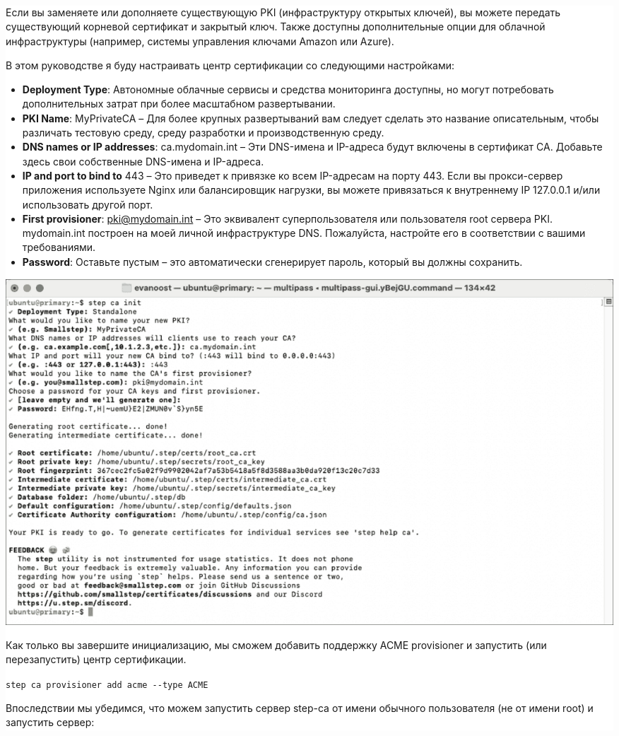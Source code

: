 Если вы заменяете или дополняете существующую PKI (инфраструктуру открытых ключей), вы можете передать существующий корневой сертификат и закрытый ключ. Также доступны дополнительные опции для облачной инфраструктуры (например, системы управления ключами Amazon или Azure).

В этом руководстве я буду настраивать центр сертификации со следующими настройками:

* **Deployment Type**: Автономные облачные сервисы и средства мониторинга доступны, но могут потребовать дополнительных затрат при более масштабном развертывании.
* **PKI Name**: MyPrivateCA – Для более крупных развертываний вам следует сделать это название описательным, чтобы различать тестовую среду, среду разработки и производственную среду.
* **DNS names or IP addresses**: ca.mydomain.int – Эти DNS-имена и IP-адреса будут включены в сертификат CA. Добавьте здесь свои собственные DNS-имена и IP-адреса.
* **IP and port to bind to** 443 – Это приведет к привязке ко всем IP-адресам на порту 443. Если вы прокси-сервер приложения используете Nginx или балансировщик нагрузки, вы можете привязаться к внутреннему IP 127.0.0.1 и/или использовать другой порт.
* **First provisioner**: pki@mydomain.int – Это эквивалент суперпользователя или пользователя root сервера PKI. mydomain.int построен на моей личной инфраструктуре DNS. Пожалуйста, настройте его в соответствии с вашими требованиями.
* **Password**: Оставьте пустым – это автоматически сгенерирует пароль, который вы должны сохранить.

![Пример результата выполнения команды step ca init](Example-result-of-the-step-ca-init-command.png)

Как только вы завершите инициализацию, мы сможем добавить поддержку ACME provisioner и запустить (или перезапустить) центр сертификации.

```shell
step ca provisioner add acme --type ACME
```
Впоследствии мы убедимся, что можем запустить сервер step-ca от имени обычного пользователя (не от имени root) и запустить сервер:
